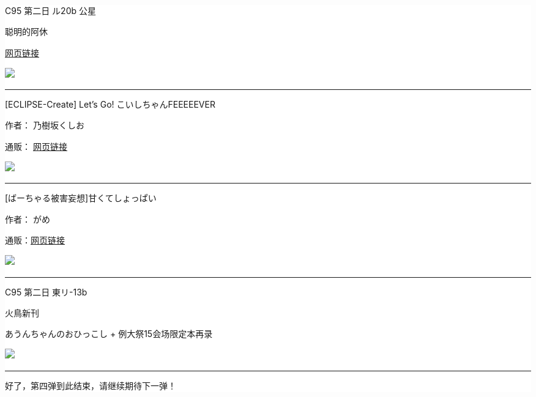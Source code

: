 
C95 第二日 ル20b 公星

聪明的阿休

[网页链接](http://t.cn/EbckliE)

​​​​![](https://wx3.sinaimg.cn/mw690/a1bc3906gy1fymix2cez8j20jv0rsgq6.jpg)

---

[ECLIPSE-Create] Let’s Go! こいしちゃんFEEEEEVER

作者： 乃樹坂くしお

通贩： [网页链接](http://t.cn/EbVA7LM)

​​​​![](https://wx3.sinaimg.cn/mw690/a1bc3906gy1fym8nrh57xj208v0cignf.jpg)

---

[ばーちゃる被害妄想]甘くてしょっぱい

作者： がめ

通贩：[网页链接](http://t.cn/EbVbVYw)

​​​​![](https://wx2.sinaimg.cn/mw690/a1bc3906gy1fymhutb00mj208v0cijt1.jpg)

---

C95 第二日 東リ-13b

火鳥新刊

あうんちゃんのおひっこし + 例大祭15会场限定本再录 ​​​​

![](https://wx3.sinaimg.cn/mw690/a1bc3906gy1fym8umnahzj20gm0nhn97.jpg)

---

好了，第四弹到此结束，请继续期待下一弹！
